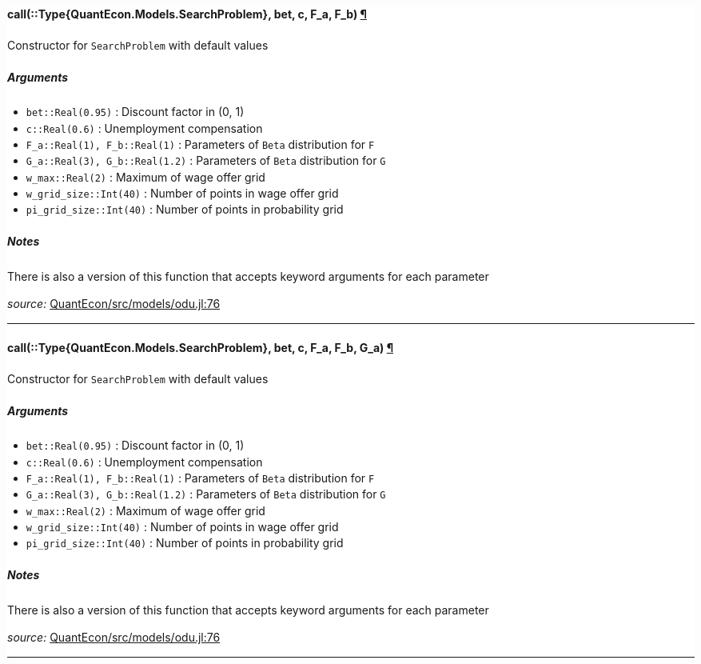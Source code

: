 <a id="method__call.32" class="lexicon_definition"></a>
#### call(::Type{QuantEcon.Models.SearchProblem},  bet,  c,  F_a,  F_b) [¶](#method__call.32)
Constructor for `SearchProblem` with default values

##### Arguments

- `bet::Real(0.95)` : Discount factor in (0, 1)
- `c::Real(0.6)` : Unemployment compensation
- `F_a::Real(1), F_b::Real(1)` : Parameters of `Beta` distribution for `F`
- `G_a::Real(3), G_b::Real(1.2)` : Parameters of `Beta` distribution for `G`
- `w_max::Real(2)` : Maximum of wage offer grid
- `w_grid_size::Int(40)` : Number of points in wage offer grid
- `pi_grid_size::Int(40)` : Number of points in probability grid

##### Notes

There is also a version of this function that accepts keyword arguments for
each parameter




*source:*
[QuantEcon/src/models/odu.jl:76](https://github.com/QuantEcon/QuantEcon.jl/tree/5494856f3540cc39bff854e23d41af47d4800ff5/src/models/odu.jl#L76)

---

<a id="method__call.33" class="lexicon_definition"></a>
#### call(::Type{QuantEcon.Models.SearchProblem},  bet,  c,  F_a,  F_b,  G_a) [¶](#method__call.33)
Constructor for `SearchProblem` with default values

##### Arguments

- `bet::Real(0.95)` : Discount factor in (0, 1)
- `c::Real(0.6)` : Unemployment compensation
- `F_a::Real(1), F_b::Real(1)` : Parameters of `Beta` distribution for `F`
- `G_a::Real(3), G_b::Real(1.2)` : Parameters of `Beta` distribution for `G`
- `w_max::Real(2)` : Maximum of wage offer grid
- `w_grid_size::Int(40)` : Number of points in wage offer grid
- `pi_grid_size::Int(40)` : Number of points in probability grid

##### Notes

There is also a version of this function that accepts keyword arguments for
each parameter




*source:*
[QuantEcon/src/models/odu.jl:76](https://github.com/QuantEcon/QuantEcon.jl/tree/5494856f3540cc39bff854e23d41af47d4800ff5/src/models/odu.jl#L76)

---
